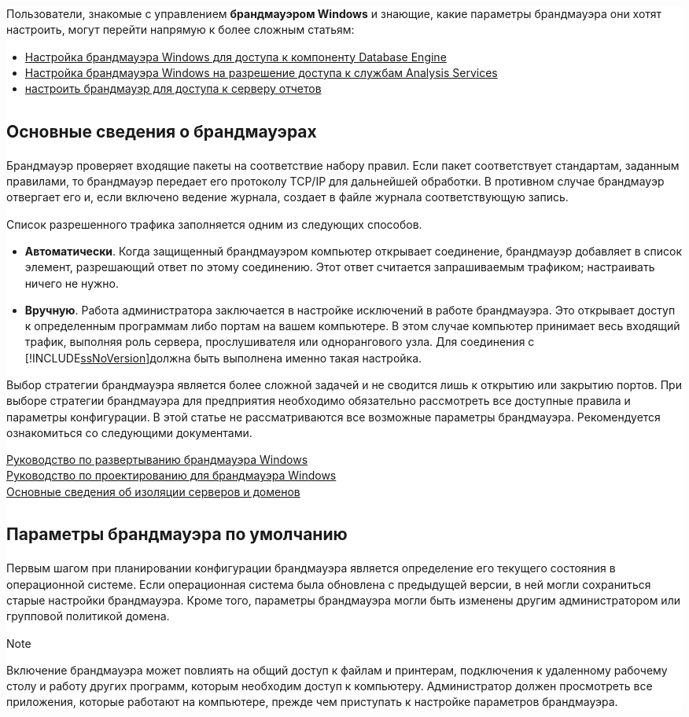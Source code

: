  Пользователи, знакомые с управлением **брандмауэром Windows** и знающие, какие параметры брандмауэра они хотят настроить, могут перейти напрямую к более сложным статьям:  
  
-   [Настройка брандмауэра Windows для доступа к компоненту Database Engine](../../database-engine/configure-windows/configure-a-windows-firewall-for-database-engine-access.md)    
-   [Настройка брандмауэра Windows на разрешение доступа к службам Analysis Services](../../analysis-services/instances/configure-the-windows-firewall-to-allow-analysis-services-access.md)    
-   [настроить брандмауэр для доступа к серверу отчетов](../../reporting-services/report-server/configure-a-firewall-for-report-server-access.md)  
  
##  <a name="BKMK_basic"></a> Основные сведения о брандмауэрах  
 Брандмауэр проверяет входящие пакеты на соответствие набору правил. Если пакет соответствует стандартам, заданным правилами, то брандмауэр передает его протоколу TCP/IP для дальнейшей обработки. В противном случае брандмауэр отвергает его и, если включено ведение журнала, создает в файле журнала соответствующую запись.  
  
 Список разрешенного трафика заполняется одним из следующих способов.  

- **Автоматически**. Когда защищенный брандмауэром компьютер открывает соединение, брандмауэр добавляет в список элемент, разрешающий ответ по этому соединению. Этот ответ считается запрашиваемым трафиком; настраивать ничего не нужно. 
  
-   **Вручную**. Работа администратора заключается в настройке исключений в работе брандмауэра. Это открывает доступ к определенным программам либо портам на вашем компьютере. В этом случае компьютер принимает весь входящий трафик, выполняя роль сервера, прослушивателя или однорангового узла. Для соединения с [!INCLUDE[ssNoVersion](../../includes/ssnoversion-md.md)]должна быть выполнена именно такая настройка.  
  
 Выбор стратегии брандмауэра является более сложной задачей и не сводится лишь к открытию или закрытию портов. При выборе стратегии брандмауэра для предприятия необходимо обязательно рассмотреть все доступные правила и параметры конфигурации. В этой статье не рассматриваются все возможные параметры брандмауэра. Рекомендуется ознакомиться со следующими документами.  
  
 [Руководство по развертыванию брандмауэра Windows ](/windows/security/threat-protection/windows-firewall/windows-firewall-with-advanced-security-deployment-guide)    
 [Руководство по проектированию для брандмауэра Windows ](/windows/security/threat-protection/windows-firewall/windows-firewall-with-advanced-security-design-guide)    
 [Основные сведения об изоляции серверов и доменов](/windows/security/threat-protection/windows-firewall/domain-isolation-policy-design)  
  
##  <a name="BKMK_default"></a> Параметры брандмауэра по умолчанию  
 Первым шагом при планировании конфигурации брандмауэра является определение его текущего состояния в операционной системе. Если операционная система была обновлена с предыдущей версии, в ней могли сохраниться старые настройки брандмауэра. Кроме того, параметры брандмауэра могли быть изменены другим администратором или групповой политикой домена.  
  
> [!NOTE]  
>  Включение брандмауэра может повлиять на общий доступ к файлам и принтерам, подключения к удаленному рабочему столу и работу других программ, которым необходим доступ к компьютеру. Администратор должен просмотреть все приложения, которые работают на компьютере, прежде чем приступать к настройке параметров брандмауэра.  
  